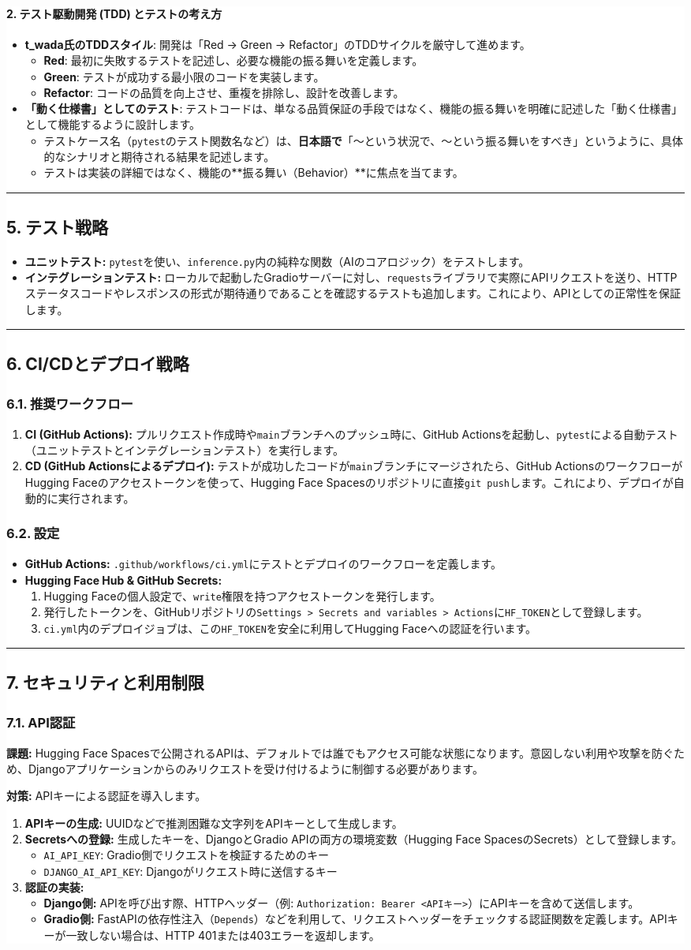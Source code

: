 #### 2. テスト駆動開発 (TDD) とテストの考え方

*   **t_wada氏のTDDスタイル**: 開発は「Red → Green → Refactor」のTDDサイクルを厳守して進めます。
    - **Red**: 最初に失敗するテストを記述し、必要な機能の振る舞いを定義します。
    - **Green**: テストが成功する最小限のコードを実装します。
    - **Refactor**: コードの品質を向上させ、重複を排除し、設計を改善します。
*   **「動く仕様書」としてのテスト**: テストコードは、単なる品質保証の手段ではなく、機能の振る舞いを明確に記述した「動く仕様書」として機能するように設計します。
    - テストケース名（`pytest`のテスト関数名など）は、**日本語で**「〜という状況で、〜という振る舞いをすべき」というように、具体的なシナリオと期待される結果を記述します。
    - テストは実装の詳細ではなく、機能の**振る舞い（Behavior）**に焦点を当てます。

---

## 5. テスト戦略

- **ユニットテスト:** `pytest`を使い、`inference.py`内の純粋な関数（AIのコアロジック）をテストします。
- **インテグレーションテスト:** ローカルで起動したGradioサーバーに対し、`requests`ライブラリで実際にAPIリクエストを送り、HTTPステータスコードやレスポンスの形式が期待通りであることを確認するテストも追加します。これにより、APIとしての正常性を保証します。

---

## 6. CI/CDとデプロイ戦略

### 6.1. 推奨ワークフロー
1.  **CI (GitHub Actions):** プルリクエスト作成時や`main`ブランチへのプッシュ時に、GitHub Actionsを起動し、`pytest`による自動テスト（ユニットテストとインテグレーションテスト）を実行します。
2.  **CD (GitHub Actionsによるデプロイ):** テストが成功したコードが`main`ブランチにマージされたら、GitHub ActionsのワークフローがHugging Faceのアクセストークンを使って、Hugging Face Spacesのリポジトリに直接`git push`します。これにより、デプロイが自動的に実行されます。

### 6.2. 設定
- **GitHub Actions:** `.github/workflows/ci.yml`にテストとデプロイのワークフローを定義します。
- **Hugging Face Hub & GitHub Secrets:** 
  1.  Hugging Faceの個人設定で、`write`権限を持つアクセストークンを発行します。
  2.  発行したトークンを、GitHubリポジトリの`Settings > Secrets and variables > Actions`に`HF_TOKEN`として登録します。
  3.  `ci.yml`内のデプロイジョブは、この`HF_TOKEN`を安全に利用してHugging Faceへの認証を行います。

---

## 7. セキュリティと利用制限

### 7.1. API認証

**課題:** Hugging Face Spacesで公開されるAPIは、デフォルトでは誰でもアクセス可能な状態になります。意図しない利用や攻撃を防ぐため、Djangoアプリケーションからのみリクエストを受け付けるように制御する必要があります。

**対策:** APIキーによる認証を導入します。
1.  **APIキーの生成:** UUIDなどで推測困難な文字列をAPIキーとして生成します。
2.  **Secretsへの登録:** 生成したキーを、DjangoとGradio APIの両方の環境変数（Hugging Face SpacesのSecrets）として登録します。
    - `AI_API_KEY`: Gradio側でリクエストを検証するためのキー
    - `DJANGO_AI_API_KEY`: Djangoがリクエスト時に送信するキー
3.  **認証の実装:** 
    - **Django側:** APIを呼び出す際、HTTPヘッダー（例: `Authorization: Bearer <APIキー>`）にAPIキーを含めて送信します。
    - **Gradio側:** FastAPIの依存性注入（`Depends`）などを利用して、リクエストヘッダーをチェックする認証関数を定義します。APIキーが一致しない場合は、HTTP 401または403エラーを返却します。

